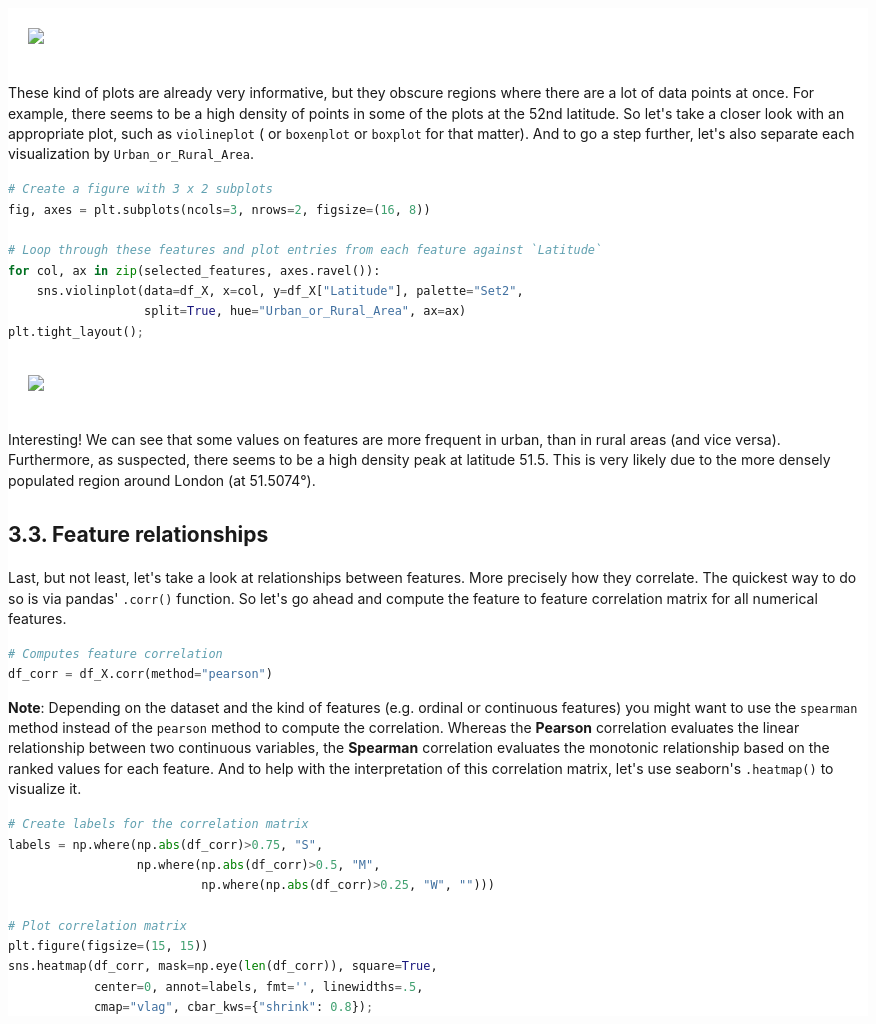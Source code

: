 <img class="img-fluid rounded z-depth-1" src="{{ site.baseurl }}/assets/nb/03_advanced_eda/output_66_0.png" data-zoomable width=800px style="padding-top: 20px; padding-right: 20px; padding-bottom: 20px; padding-left: 20px">

These kind of plots are already very informative, but they obscure regions where there are a lot of data points at once. For example, there seems to be a high density of points in some of the plots at the 52nd latitude. So let's take a closer look with an appropriate plot, such as `violineplot` ( or `boxenplot` or `boxplot` for that matter). And to go a step further, let's also separate each visualization by `Urban_or_Rural_Area`.

```python
# Create a figure with 3 x 2 subplots
fig, axes = plt.subplots(ncols=3, nrows=2, figsize=(16, 8))

# Loop through these features and plot entries from each feature against `Latitude`
for col, ax in zip(selected_features, axes.ravel()):
    sns.violinplot(data=df_X, x=col, y=df_X["Latitude"], palette="Set2",
                   split=True, hue="Urban_or_Rural_Area", ax=ax)
plt.tight_layout();
```

<img class="img-fluid rounded z-depth-1" src="{{ site.baseurl }}/assets/nb/03_advanced_eda/output_68_0.png" data-zoomable width=800px style="padding-top: 20px; padding-right: 20px; padding-bottom: 20px; padding-left: 20px">

Interesting! We can see that some values on features are more frequent in urban, than in rural areas (and vice versa). Furthermore, as suspected, there seems to be a high density peak at latitude 51.5. This is very likely due to the more densely populated region around London (at 51.5074°).

## 3.3. Feature relationships

Last, but not least, let's take a look at relationships between features. More precisely how they correlate. The quickest way to do so is via pandas' `.corr()` function. So let's go ahead and compute the feature to feature correlation matrix for all numerical features.

```python
# Computes feature correlation
df_corr = df_X.corr(method="pearson")
```

**Note**: Depending on the dataset and the kind of features (e.g. ordinal or continuous features) you might want to use the `spearman` method instead of the `pearson` method to compute the correlation. Whereas the **Pearson** correlation evaluates the linear relationship between two continuous variables, the **Spearman** correlation evaluates the monotonic relationship based on the ranked values for each feature. And to help with the interpretation of this correlation matrix, let's use seaborn's `.heatmap()` to visualize it.

```python
# Create labels for the correlation matrix
labels = np.where(np.abs(df_corr)>0.75, "S",
                  np.where(np.abs(df_corr)>0.5, "M",
                           np.where(np.abs(df_corr)>0.25, "W", "")))

# Plot correlation matrix
plt.figure(figsize=(15, 15))
sns.heatmap(df_corr, mask=np.eye(len(df_corr)), square=True,
            center=0, annot=labels, fmt='', linewidths=.5,
            cmap="vlag", cbar_kws={"shrink": 0.8});
```
